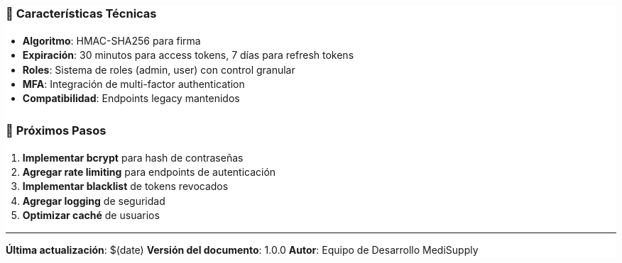 ### 🔧 **Características Técnicas**

- **Algoritmo**: HMAC-SHA256 para firma
- **Expiración**: 30 minutos para access tokens, 7 días para refresh tokens
- **Roles**: Sistema de roles (admin, user) con control granular
- **MFA**: Integración de multi-factor authentication
- **Compatibilidad**: Endpoints legacy mantenidos

### 🚀 **Próximos Pasos**

1. **Implementar bcrypt** para hash de contraseñas
2. **Agregar rate limiting** para endpoints de autenticación
3. **Implementar blacklist** de tokens revocados
4. **Agregar logging** de seguridad
5. **Optimizar caché** de usuarios

---

**Última actualización**: $(date)
**Versión del documento**: 1.0.0
**Autor**: Equipo de Desarrollo MediSupply
